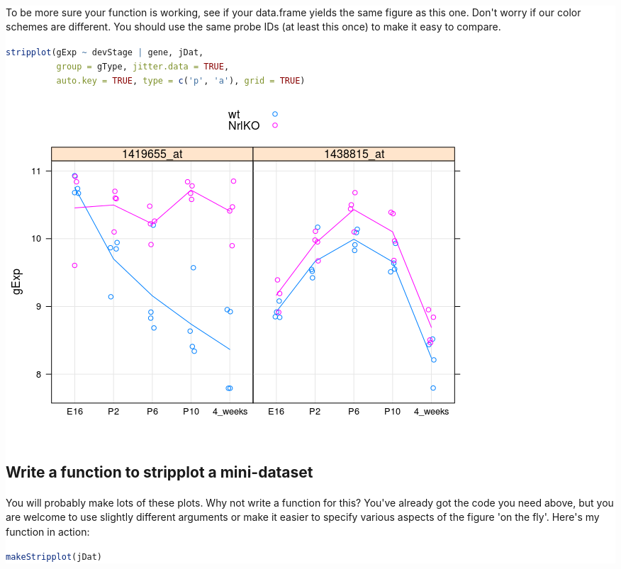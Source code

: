 To be more sure your function is working, see if your data.frame yields the same figure as this one. Don't worry if our color schemes are different. You should use the same probe IDs (at least this once) to make it easy to compare.


```r
stripplot(gExp ~ devStage | gene, jDat,
          group = gType, jitter.data = TRUE,
          auto.key = TRUE, type = c('p', 'a'), grid = TRUE)
```

![](sm05_lowDimLinMod_files/figure-html/unnamed-chunk-5-1.png) 



## Write a function to stripplot a mini-dataset

You will probably make lots of these plots. Why not write a function for this? You've already got the code you need above, but you are welcome to use slightly different arguments or make it easier to specify various aspects of the figure 'on the fly'. Here's my function in action:





```r
makeStripplot(jDat)
```
